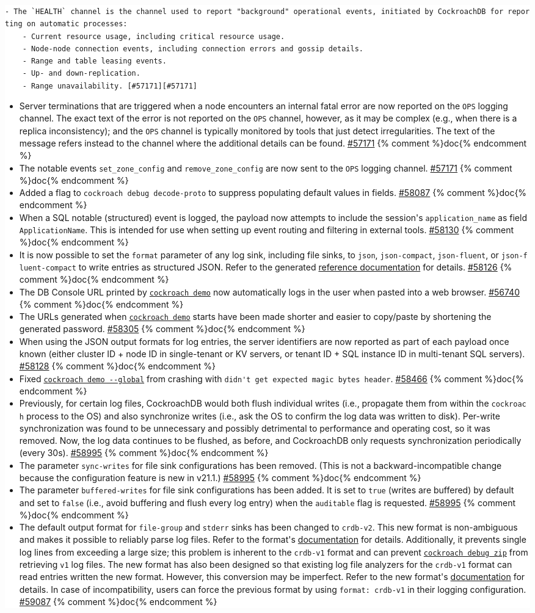     - The `HEALTH` channel is the channel used to report "background" operational events, initiated by CockroachDB for reporting on automatic processes:
        - Current resource usage, including critical resource usage.
        - Node-node connection events, including connection errors and gossip details.
        - Range and table leasing events.
        - Up- and down-replication.
        - Range unavailability. [#57171][#57171]
- Server terminations that are triggered when a node encounters an internal fatal error are now reported on the `OPS` logging channel. The exact text of the error is not reported on the `OPS` channel, however, as it may be complex (e.g., when there is a replica inconsistency); and the `OPS` channel is typically monitored by tools that just detect irregularities. The text of the message refers instead to the channel where the additional details can be found. [#57171][#57171] {% comment %}doc{% endcomment %}
- The notable events `set_zone_config` and `remove_zone_config` are now sent to the `OPS` logging channel. [#57171][#57171] {% comment %}doc{% endcomment %}
- Added a flag to `cockroach debug decode-proto` to suppress populating default values in fields. [#58087][#58087] {% comment %}doc{% endcomment %}
- When a SQL notable (structured) event is logged, the payload now attempts to include the session's `application_name` as field `ApplicationName`. This is intended for use when setting up event routing and filtering in external tools. [#58130][#58130] {% comment %}doc{% endcomment %}
- It is now possible to set the `format` parameter of any log sink, including file sinks, to `json`, `json-compact`, `json-fluent`, or `json-fluent-compact` to write entries as structured JSON. Refer to the generated [reference documentation](https://github.com/cockroachdb/cockroach/blob/master/docs/generated/logformats.md) for details. [#58126][#58126] {% comment %}doc{% endcomment %}
- The DB Console URL printed by [`cockroach demo`](../v21.1/cockroach-demo.html) now automatically logs in the user when pasted into a web browser. [#56740][#56740] {% comment %}doc{% endcomment %}
- The URLs generated when [`cockroach demo`](../v21.1/cockroach-demo.html) starts have been made shorter and easier to copy/paste by shortening the generated password. [#58305][#58305] {% comment %}doc{% endcomment %}
- When using the JSON output formats for log entries, the server identifiers are now reported as part of each payload once known (either cluster ID + node ID in single-tenant or KV servers, or tenant ID + SQL instance ID in multi-tenant SQL servers). [#58128][#58128] {% comment %}doc{% endcomment %}
- Fixed [`cockroach demo --global`](../v21.1/cockroach-demo.html) from crashing with `didn't get expected magic bytes header`. [#58466][#58466] {% comment %}doc{% endcomment %}
- Previously, for certain log files, CockroachDB would both flush individual writes (i.e., propagate them from within the `cockroach` process to the OS) and also synchronize writes (i.e., ask the OS to confirm the log data was written to disk). Per-write synchronization was found to be unnecessary and possibly detrimental to performance and operating cost, so it was removed. Now, the log data continues to be flushed, as before, and CockroachDB only requests synchronization periodically (every 30s). [#58995][#58995] {% comment %}doc{% endcomment %}
- The parameter `sync-writes` for file sink configurations has been removed. (This is not a backward-incompatible change because the configuration feature is new in v21.1.) [#58995][#58995] {% comment %}doc{% endcomment %}
- The parameter `buffered-writes` for file sink configurations has been added. It is set to `true` (writes are buffered) by default and set to `false` (i.e., avoid buffering and flush every log entry) when the `auditable` flag is requested. [#58995][#58995] {% comment %}doc{% endcomment %}
- The default output format for `file-group` and `stderr` sinks has been changed to `crdb-v2`. This new format is non-ambiguous and makes it possible to reliably parse log files. Refer to the format's [documentation](https://github.com/cockroachdb/cockroach/blob/master/docs/generated/logformats.md) for details. Additionally, it prevents single log lines from exceeding a large size; this problem is inherent to the `crdb-v1` format and can prevent [`cockroach debug zip`](../v21.1/cockroach-debug-zip.html) from retrieving `v1` log files. The new format has also been designed so that existing log file analyzers for the `crdb-v1` format can read entries written the new format. However, this conversion may be imperfect. Refer to the new format's [documentation](https://github.com/cockroachdb/cockroach/blob/master/docs/generated/logformats.md) for details. In case of incompatibility, users can force the previous format by using `format: crdb-v1` in their logging configuration. [#59087][#59087] {% comment %}doc{% endcomment %}


[#51987]: https://github.com/cockroachdb/cockroach/pull/51987
[#52745]: https://github.com/cockroachdb/cockroach/pull/52745
[#53974]: https://github.com/cockroachdb/cockroach/pull/53974
[#55065]: https://github.com/cockroachdb/cockroach/pull/55065
[#55713]: https://github.com/cockroachdb/cockroach/pull/55713
[#55797]: https://github.com/cockroachdb/cockroach/pull/55797
[#56329]: https://github.com/cockroachdb/cockroach/pull/56329
[#56473]: https://github.com/cockroachdb/cockroach/pull/56473
[#56496]: https://github.com/cockroachdb/cockroach/pull/56496
[#56529]: https://github.com/cockroachdb/cockroach/pull/56529
[#56630]: https://github.com/cockroachdb/cockroach/pull/56630
[#56663]: https://github.com/cockroachdb/cockroach/pull/56663
[#56735]: https://github.com/cockroachdb/cockroach/pull/56735
[#56740]: https://github.com/cockroachdb/cockroach/pull/56740
[#56843]: https://github.com/cockroachdb/cockroach/pull/56843
[#56866]: https://github.com/cockroachdb/cockroach/pull/56866
[#56980]: https://github.com/cockroachdb/cockroach/pull/56980
[#57130]: https://github.com/cockroachdb/cockroach/pull/57130
[#57134]: https://github.com/cockroachdb/cockroach/pull/57134
[#57136]: https://github.com/cockroachdb/cockroach/pull/57136
[#57146]: https://github.com/cockroachdb/cockroach/pull/57146
[#57171]: https://github.com/cockroachdb/cockroach/pull/57171
[#57195]: https://github.com/cockroachdb/cockroach/pull/57195
[#57224]: https://github.com/cockroachdb/cockroach/pull/57224
[#57240]: https://github.com/cockroachdb/cockroach/pull/57240
[#57244]: https://github.com/cockroachdb/cockroach/pull/57244
[#57250]: https://github.com/cockroachdb/cockroach/pull/57250
[#57272]: https://github.com/cockroachdb/cockroach/pull/57272
[#57274]: https://github.com/cockroachdb/cockroach/pull/57274
[#57275]: https://github.com/cockroachdb/cockroach/pull/57275
[#57295]: https://github.com/cockroachdb/cockroach/pull/57295
[#57327]: https://github.com/cockroachdb/cockroach/pull/57327
[#57337]: https://github.com/cockroachdb/cockroach/pull/57337
[#57349]: https://github.com/cockroachdb/cockroach/pull/57349
[#57354]: https://github.com/cockroachdb/cockroach/pull/57354
[#57380]: https://github.com/cockroachdb/cockroach/pull/57380
[#57382]: https://github.com/cockroachdb/cockroach/pull/57382
[#57387]: https://github.com/cockroachdb/cockroach/pull/57387
[#57390]: https://github.com/cockroachdb/cockroach/pull/57390
[#57412]: https://github.com/cockroachdb/cockroach/pull/57412
[#57419]: https://github.com/cockroachdb/cockroach/pull/57419
[#57420]: https://github.com/cockroachdb/cockroach/pull/57420
[#57423]: https://github.com/cockroachdb/cockroach/pull/57423
[#57477]: https://github.com/cockroachdb/cockroach/pull/57477
[#57488]: https://github.com/cockroachdb/cockroach/pull/57488
[#57498]: https://github.com/cockroachdb/cockroach/pull/57498
[#57500]: https://github.com/cockroachdb/cockroach/pull/57500
[#57513]: https://github.com/cockroachdb/cockroach/pull/57513
[#57519]: https://github.com/cockroachdb/cockroach/pull/57519
[#57533]: https://github.com/cockroachdb/cockroach/pull/57533
[#57542]: https://github.com/cockroachdb/cockroach/pull/57542
[#57567]: https://github.com/cockroachdb/cockroach/pull/57567
[#57568]: https://github.com/cockroachdb/cockroach/pull/57568
[#57579]: https://github.com/cockroachdb/cockroach/pull/57579
[#57583]: https://github.com/cockroachdb/cockroach/pull/57583
[#57587]: https://github.com/cockroachdb/cockroach/pull/57587
[#57598]: https://github.com/cockroachdb/cockroach/pull/57598
[#57609]: https://github.com/cockroachdb/cockroach/pull/57609
[#57615]: https://github.com/cockroachdb/cockroach/pull/57615
[#57617]: https://github.com/cockroachdb/cockroach/pull/57617
[#57618]: https://github.com/cockroachdb/cockroach/pull/57618
[#57644]: https://github.com/cockroachdb/cockroach/pull/57644
[#57653]: https://github.com/cockroachdb/cockroach/pull/57653
[#57654]: https://github.com/cockroachdb/cockroach/pull/57654
[#57656]: https://github.com/cockroachdb/cockroach/pull/57656
[#57666]: https://github.com/cockroachdb/cockroach/pull/57666
[#57690]: https://github.com/cockroachdb/cockroach/pull/57690
[#57697]: https://github.com/cockroachdb/cockroach/pull/57697
[#57713]: https://github.com/cockroachdb/cockroach/pull/57713
[#57724]: https://github.com/cockroachdb/cockroach/pull/57724
[#57730]: https://github.com/cockroachdb/cockroach/pull/57730
[#57733]: https://github.com/cockroachdb/cockroach/pull/57733
[#57737]: https://github.com/cockroachdb/cockroach/pull/57737
[#57745]: https://github.com/cockroachdb/cockroach/pull/57745
[#57749]: https://github.com/cockroachdb/cockroach/pull/57749
[#57776]: https://github.com/cockroachdb/cockroach/pull/57776
[#57804]: https://github.com/cockroachdb/cockroach/pull/57804
[#57811]: https://github.com/cockroachdb/cockroach/pull/57811
[#57812]: https://github.com/cockroachdb/cockroach/pull/57812
[#57817]: https://github.com/cockroachdb/cockroach/pull/57817
[#57824]: https://github.com/cockroachdb/cockroach/pull/57824
[#57828]: https://github.com/cockroachdb/cockroach/pull/57828
[#57836]: https://github.com/cockroachdb/cockroach/pull/57836
[#57837]: https://github.com/cockroachdb/cockroach/pull/57837
[#57839]: https://github.com/cockroachdb/cockroach/pull/57839
[#57851]: https://github.com/cockroachdb/cockroach/pull/57851
[#57877]: https://github.com/cockroachdb/cockroach/pull/57877
[#57879]: https://github.com/cockroachdb/cockroach/pull/57879
[#57927]: https://github.com/cockroachdb/cockroach/pull/57927
[#57954]: https://github.com/cockroachdb/cockroach/pull/57954
[#57966]: https://github.com/cockroachdb/cockroach/pull/57966
[#57969]: https://github.com/cockroachdb/cockroach/pull/57969
[#57975]: https://github.com/cockroachdb/cockroach/pull/57975
[#57991]: https://github.com/cockroachdb/cockroach/pull/57991
[#57994]: https://github.com/cockroachdb/cockroach/pull/57994
[#58014]: https://github.com/cockroachdb/cockroach/pull/58014
[#58034]: https://github.com/cockroachdb/cockroach/pull/58034
[#58043]: https://github.com/cockroachdb/cockroach/pull/58043
[#58045]: https://github.com/cockroachdb/cockroach/pull/58045
[#58053]: https://github.com/cockroachdb/cockroach/pull/58053
[#58070]: https://github.com/cockroachdb/cockroach/pull/58070
[#58072]: https://github.com/cockroachdb/cockroach/pull/58072
[#58075]: https://github.com/cockroachdb/cockroach/pull/58075
[#58078]: https://github.com/cockroachdb/cockroach/pull/58078
[#58084]: https://github.com/cockroachdb/cockroach/pull/58084
[#58087]: https://github.com/cockroachdb/cockroach/pull/58087
[#58088]: https://github.com/cockroachdb/cockroach/pull/58088
[#58117]: https://github.com/cockroachdb/cockroach/pull/58117
[#58118]: https://github.com/cockroachdb/cockroach/pull/58118
[#58120]: https://github.com/cockroachdb/cockroach/pull/58120
[#58121]: https://github.com/cockroachdb/cockroach/pull/58121
[#58125]: https://github.com/cockroachdb/cockroach/pull/58125
[#58126]: https://github.com/cockroachdb/cockroach/pull/58126
[#58128]: https://github.com/cockroachdb/cockroach/pull/58128
[#58130]: https://github.com/cockroachdb/cockroach/pull/58130
[#58140]: https://github.com/cockroachdb/cockroach/pull/58140
[#58146]: https://github.com/cockroachdb/cockroach/pull/58146
[#58153]: https://github.com/cockroachdb/cockroach/pull/58153
[#58161]: https://github.com/cockroachdb/cockroach/pull/58161
[#58173]: https://github.com/cockroachdb/cockroach/pull/58173
[#58188]: https://github.com/cockroachdb/cockroach/pull/58188
[#58191]: https://github.com/cockroachdb/cockroach/pull/58191
[#58192]: https://github.com/cockroachdb/cockroach/pull/58192
[#58204]: https://github.com/cockroachdb/cockroach/pull/58204
[#58208]: https://github.com/cockroachdb/cockroach/pull/58208
[#58212]: https://github.com/cockroachdb/cockroach/pull/58212
[#58219]: https://github.com/cockroachdb/cockroach/pull/58219
[#58221]: https://github.com/cockroachdb/cockroach/pull/58221
[#58233]: https://github.com/cockroachdb/cockroach/pull/58233
[#58241]: https://github.com/cockroachdb/cockroach/pull/58241
[#58244]: https://github.com/cockroachdb/cockroach/pull/58244
[#58247]: https://github.com/cockroachdb/cockroach/pull/58247
[#58251]: https://github.com/cockroachdb/cockroach/pull/58251
[#58254]: https://github.com/cockroachdb/cockroach/pull/58254
[#58257]: https://github.com/cockroachdb/cockroach/pull/58257
[#58265]: https://github.com/cockroachdb/cockroach/pull/58265
[#58288]: https://github.com/cockroachdb/cockroach/pull/58288
[#58292]: https://github.com/cockroachdb/cockroach/pull/58292
[#58305]: https://github.com/cockroachdb/cockroach/pull/58305
[#58306]: https://github.com/cockroachdb/cockroach/pull/58306
[#58317]: https://github.com/cockroachdb/cockroach/pull/58317
[#58345]: https://github.com/cockroachdb/cockroach/pull/58345
[#58349]: https://github.com/cockroachdb/cockroach/pull/58349
[#58354]: https://github.com/cockroachdb/cockroach/pull/58354
[#58358]: https://github.com/cockroachdb/cockroach/pull/58358
[#58359]: https://github.com/cockroachdb/cockroach/pull/58359
[#58381]: https://github.com/cockroachdb/cockroach/pull/58381
[#58399]: https://github.com/cockroachdb/cockroach/pull/58399
[#58423]: https://github.com/cockroachdb/cockroach/pull/58423
[#58431]: https://github.com/cockroachdb/cockroach/pull/58431
[#58433]: https://github.com/cockroachdb/cockroach/pull/58433
[#58434]: https://github.com/cockroachdb/cockroach/pull/58434
[#58452]: https://github.com/cockroachdb/cockroach/pull/58452
[#58454]: https://github.com/cockroachdb/cockroach/pull/58454
[#58466]: https://github.com/cockroachdb/cockroach/pull/58466
[#58470]: https://github.com/cockroachdb/cockroach/pull/58470
[#58472]: https://github.com/cockroachdb/cockroach/pull/58472
[#58487]: https://github.com/cockroachdb/cockroach/pull/58487
[#58495]: https://github.com/cockroachdb/cockroach/pull/58495
[#58504]: https://github.com/cockroachdb/cockroach/pull/58504
[#58612]: https://github.com/cockroachdb/cockroach/pull/58612
[#58616]: https://github.com/cockroachdb/cockroach/pull/58616
[#58617]: https://github.com/cockroachdb/cockroach/pull/58617
[#58659]: https://github.com/cockroachdb/cockroach/pull/58659
[#58671]: https://github.com/cockroachdb/cockroach/pull/58671
[#58679]: https://github.com/cockroachdb/cockroach/pull/58679
[#58716]: https://github.com/cockroachdb/cockroach/pull/58716
[#58725]: https://github.com/cockroachdb/cockroach/pull/58725
[#58740]: https://github.com/cockroachdb/cockroach/pull/58740
[#58743]: https://github.com/cockroachdb/cockroach/pull/58743
[#58747]: https://github.com/cockroachdb/cockroach/pull/58747
[#58748]: https://github.com/cockroachdb/cockroach/pull/58748
[#58749]: https://github.com/cockroachdb/cockroach/pull/58749
[#58888]: https://github.com/cockroachdb/cockroach/pull/58888
[#58891]: https://github.com/cockroachdb/cockroach/pull/58891
[#58894]: https://github.com/cockroachdb/cockroach/pull/58894
[#58895]: https://github.com/cockroachdb/cockroach/pull/58895
[#58898]: https://github.com/cockroachdb/cockroach/pull/58898
[#58903]: https://github.com/cockroachdb/cockroach/pull/58903
[#58928]: https://github.com/cockroachdb/cockroach/pull/58928
[#58937]: https://github.com/cockroachdb/cockroach/pull/58937
[#58947]: https://github.com/cockroachdb/cockroach/pull/58947
[#58987]: https://github.com/cockroachdb/cockroach/pull/58987
[#58988]: https://github.com/cockroachdb/cockroach/pull/58988
[#58995]: https://github.com/cockroachdb/cockroach/pull/58995
[#59002]: https://github.com/cockroachdb/cockroach/pull/59002
[#59008]: https://github.com/cockroachdb/cockroach/pull/59008
[#59009]: https://github.com/cockroachdb/cockroach/pull/59009
[#59028]: https://github.com/cockroachdb/cockroach/pull/59028
[#59049]: https://github.com/cockroachdb/cockroach/pull/59049
[#59058]: https://github.com/cockroachdb/cockroach/pull/59058
[#59083]: https://github.com/cockroachdb/cockroach/pull/59083
[#59087]: https://github.com/cockroachdb/cockroach/pull/59087
[#59110]: https://github.com/cockroachdb/cockroach/pull/59110
[#59121]: https://github.com/cockroachdb/cockroach/pull/59121
[#59136]: https://github.com/cockroachdb/cockroach/pull/59136
[#59144]: https://github.com/cockroachdb/cockroach/pull/59144
[#59147]: https://github.com/cockroachdb/cockroach/pull/59147
[#59165]: https://github.com/cockroachdb/cockroach/pull/59165
[#59178]: https://github.com/cockroachdb/cockroach/pull/59178
[#59206]: https://github.com/cockroachdb/cockroach/pull/59206
[#59212]: https://github.com/cockroachdb/cockroach/pull/59212
[#59213]: https://github.com/cockroachdb/cockroach/pull/59213
[#59216]: https://github.com/cockroachdb/cockroach/pull/59216
[#59223]: https://github.com/cockroachdb/cockroach/pull/59223
[#59234]: https://github.com/cockroachdb/cockroach/pull/59234
[#59248]: https://github.com/cockroachdb/cockroach/pull/59248
[#59256]: https://github.com/cockroachdb/cockroach/pull/59256
[#59259]: https://github.com/cockroachdb/cockroach/pull/59259
[#59313]: https://github.com/cockroachdb/cockroach/pull/59313
[#59319]: https://github.com/cockroachdb/cockroach/pull/59319
[#59326]: https://github.com/cockroachdb/cockroach/pull/59326
[#59350]: https://github.com/cockroachdb/cockroach/pull/59350